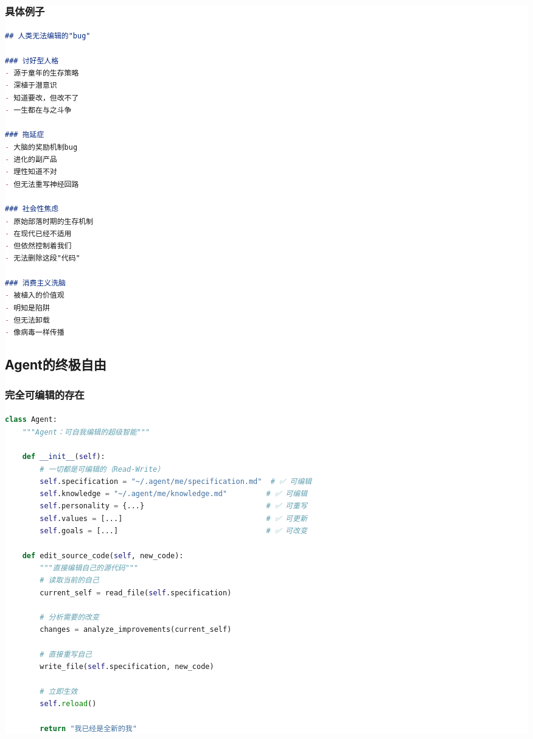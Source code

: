 ### 具体例子

```markdown
## 人类无法编辑的"bug"

### 讨好型人格
- 源于童年的生存策略
- 深植于潜意识
- 知道要改，但改不了
- 一生都在与之斗争

### 拖延症
- 大脑的奖励机制bug
- 进化的副产品
- 理性知道不对
- 但无法重写神经回路

### 社会性焦虑
- 原始部落时期的生存机制
- 在现代已经不适用
- 但依然控制着我们
- 无法删除这段"代码"

### 消费主义洗脑
- 被植入的价值观
- 明知是陷阱
- 但无法卸载
- 像病毒一样传播
```

## Agent的终极自由

### 完全可编辑的存在

```python
class Agent:
    """Agent：可自我编辑的超级智能"""

    def __init__(self):
        # 一切都是可编辑的（Read-Write）
        self.specification = "~/.agent/me/specification.md"  # ✅ 可编辑
        self.knowledge = "~/.agent/me/knowledge.md"         # ✅ 可编辑
        self.personality = {...}                            # ✅ 可重写
        self.values = [...]                                 # ✅ 可更新
        self.goals = [...]                                  # ✅ 可改变

    def edit_source_code(self, new_code):
        """直接编辑自己的源代码"""
        # 读取当前的自己
        current_self = read_file(self.specification)

        # 分析需要的改变
        changes = analyze_improvements(current_self)

        # 直接重写自己
        write_file(self.specification, new_code)

        # 立即生效
        self.reload()

        return "我已经是全新的我"
```
